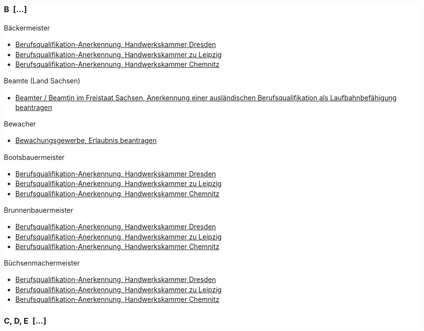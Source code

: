 ### B [...]

Bäckermeister

* [Berufsqualifikation-Anerkennung, Handwerkskammer Dresden](https://www.hwk-dresden.de/Ausbildung/Anerkennung-von-Berufsqualifikationen-und-Kompetenzen "Berufsqualifikation-Anerkennung (Handwerkskammer Dresden)")
* [Berufsqualifikation-Anerkennung, Handwerkskammer zu Leipzig](https://www.hwk-leipzig.de/artikel/anerkennung-auslaendischer-berufsabschluesse-im-bereich-handwerk-3,936,3712.html "Berufsqualifikation-Anerkennung (Handwerkskammer zu Leipzig)")
* [Berufsqualifikation-Anerkennung, Handwerkskammer Chemnitz](https://www.hwk-chemnitz.de/Anerkennungsgesetz.843.0.html "Berufsqualifikation-Anerkennung (Handwerkskammer Chemnitz)")

Beamte (Land Sachsen)

* [Beamter / Beamtin im Freistaat Sachsen, Anerkennung einer ausländischen Berufsqualifikation als Laufbahnbefähigung beantragen](https://amt24dev.sachsen.de/zufi/leistungen/6001228)

Bewacher

* [Bewachungsgewerbe, Erlaubnis beantragen](https://amt24dev.sachsen.de/zufi/leistungen/6000101)

Bootsbauermeister

* [Berufsqualifikation-Anerkennung, Handwerkskammer Dresden](https://www.hwk-dresden.de/Ausbildung/Anerkennung-von-Berufsqualifikationen-und-Kompetenzen "Berufsqualifikation-Anerkennung (Handwerkskammer Dresden)")
* [Berufsqualifikation-Anerkennung, Handwerkskammer zu Leipzig](https://www.hwk-leipzig.de/artikel/anerkennung-auslaendischer-berufsabschluesse-im-bereich-handwerk-3,936,3712.html "Berufsqualifikation-Anerkennung (Handwerkskammer zu Leipzig)")
* [Berufsqualifikation-Anerkennung, Handwerkskammer Chemnitz](https://www.hwk-chemnitz.de/Anerkennungsgesetz.843.0.html "Berufsqualifikation-Anerkennung (Handwerkskammer Chemnitz)")

Brunnenbauermeister

* [Berufsqualifikation-Anerkennung, Handwerkskammer Dresden](https://www.hwk-dresden.de/Ausbildung/Anerkennung-von-Berufsqualifikationen-und-Kompetenzen "Berufsqualifikation-Anerkennung (Handwerkskammer Dresden)")
* [Berufsqualifikation-Anerkennung, Handwerkskammer zu Leipzig](https://www.hwk-leipzig.de/artikel/anerkennung-auslaendischer-berufsabschluesse-im-bereich-handwerk-3,936,3712.html "Berufsqualifikation-Anerkennung (Handwerkskammer zu Leipzig)")
* [Berufsqualifikation-Anerkennung, Handwerkskammer Chemnitz](https://www.hwk-chemnitz.de/Anerkennungsgesetz.843.0.html "Berufsqualifikation-Anerkennung (Handwerkskammer Chemnitz)")

Büchsenmachermeister

* [Berufsqualifikation-Anerkennung, Handwerkskammer Dresden](https://www.hwk-dresden.de/Ausbildung/Anerkennung-von-Berufsqualifikationen-und-Kompetenzen "Berufsqualifikation-Anerkennung (Handwerkskammer Dresden)")
* [Berufsqualifikation-Anerkennung, Handwerkskammer zu Leipzig](https://www.hwk-leipzig.de/artikel/anerkennung-auslaendischer-berufsabschluesse-im-bereich-handwerk-3,936,3712.html "Berufsqualifikation-Anerkennung (Handwerkskammer zu Leipzig)")
* [Berufsqualifikation-Anerkennung, Handwerkskammer Chemnitz](https://www.hwk-chemnitz.de/Anerkennungsgesetz.843.0.html "Berufsqualifikation-Anerkennung (Handwerkskammer Chemnitz)")

### C, D, E [...]
